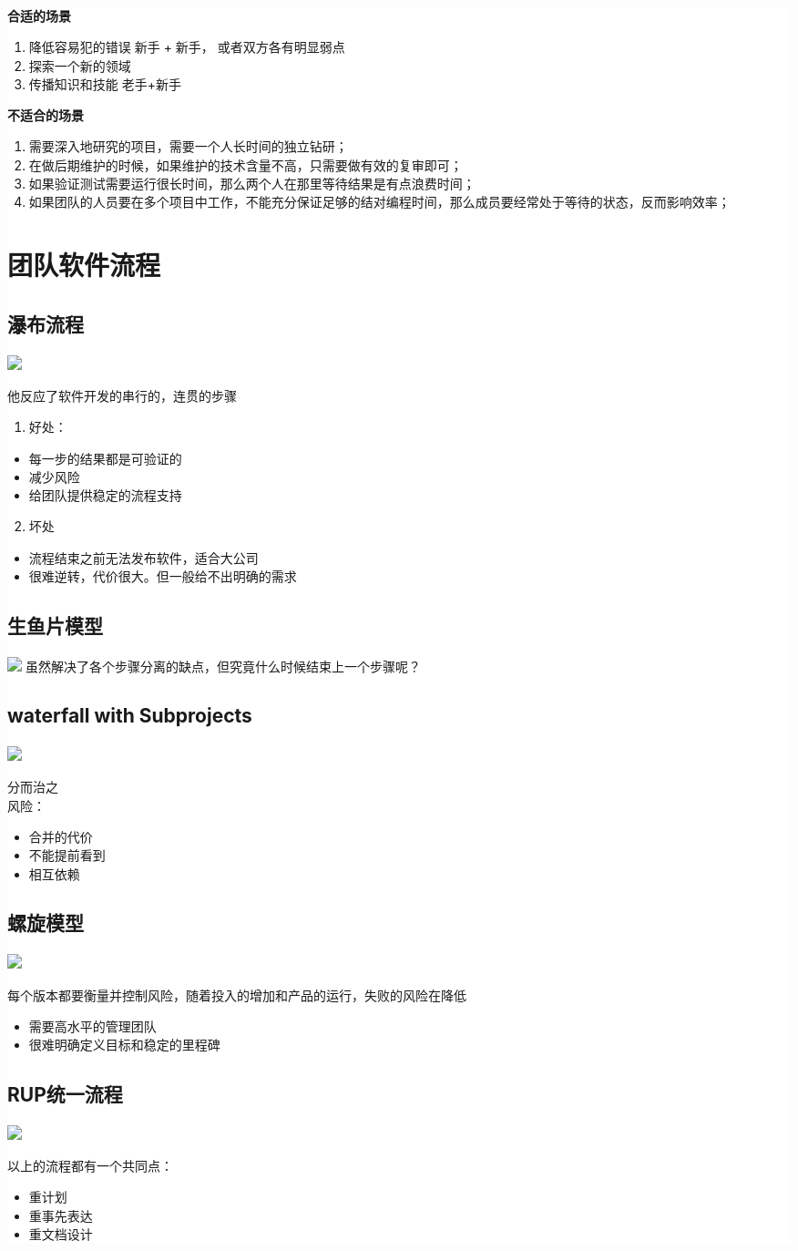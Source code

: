 **合适的场景**
1. 降低容易犯的错误 新手 + 新手， 或者双方各有明显弱点
2. 探索一个新的领域
3. 传播知识和技能  老手+新手

**不适合的场景**
1. 需要深入地研究的项目，需要一个人长时间的独立钻研；
2. 在做后期维护的时候，如果维护的技术含量不高，只需要做有效的复审即可；
3. 如果验证测试需要运行很长时间，那么两个人在那里等待结果是有点浪费时间；
4. 如果团队的人员要在多个项目中工作，不能充分保证足够的结对编程时间，那么成员要经常处于等待的状态，反而影响效率；

# 团队软件流程
## 瀑布流程
![](https://cdn.jsdelivr.net/gh/GWrety/Ima/20220504201525.png)

他反应了软件开发的串行的，连贯的步骤
1. 好处：
- 每一步的结果都是可验证的
- 减少风险
- 给团队提供稳定的流程支持
2. 坏处
- 流程结束之前无法发布软件，适合大公司
- 很难逆转，代价很大。但一般给不出明确的需求
## 生鱼片模型
![](https://cdn.jsdelivr.net/gh/GWrety/Ima/20220504201537.png)
虽然解决了各个步骤分离的缺点，但究竟什么时候结束上一个步骤呢？
## waterfall with Subprojects  
![](https://cdn.jsdelivr.net/gh/GWrety/Ima/20220504201555.png)

分而治之   
风险：  
   - 合并的代价
   - 不能提前看到
   - 相互依赖
## 螺旋模型
![](https://cdn.jsdelivr.net/gh/GWrety/Ima/20220504201611.png)

每个版本都要衡量并控制风险，随着投入的增加和产品的运行，失败的风险在降低 
- 需要高水平的管理团队
- 很难明确定义目标和稳定的里程碑
## RUP统一流程
![](https://cdn.jsdelivr.net/gh/GWrety/Ima/20220504201623.png)

以上的流程都有一个共同点：
  - 重计划
  - 重事先表达
  - 重文档设计  
    